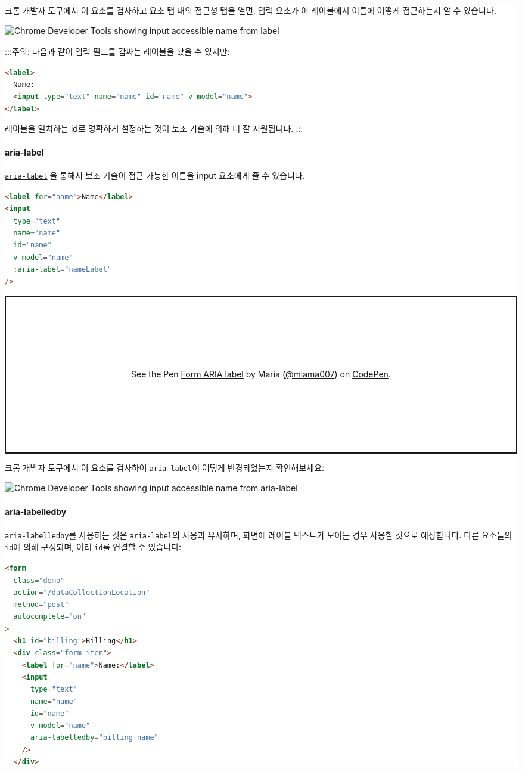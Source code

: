 크롬 개발자 도구에서 이 요소를 검사하고 요소 탭 내의 접근성 탭을 열면,  입력 요소가 이 레이블에서 이름에 어떻게 접근하는지 알 수 있습니다.

![Chrome Developer Tools showing input accessible name from label](/images/AccessibleLabelChromeDevTools.png)

:::주의: 다음과 같이 입력 필드를 감싸는 레이블을 봤을 수 있지만:

```html
<label>
  Name:
  <input type="text" name="name" id="name" v-model="name">
</label>
```

레이블을 일치하는 id로 명확하게 설정하는 것이 보조 기술에 의해 더 잘 지원됩니다. :::

#### aria-label

[`aria-label`](https://developer.mozilla.org/en-US/docs/Web/Accessibility/ARIA/ARIA_Techniques/Using_the_aria-label_attribute) 을 통해서 보조 기술이 접근 가능한 이름을 input 요소에게 줄 수 있습니다.

```html
<label for="name">Name</label>
<input
  type="text"
  name="name"
  id="name"
  v-model="name"
  :aria-label="nameLabel"
/>
```

<p class="codepen" data-height="265" data-theme-id="light" data-default-tab="js,result" data-user="mlama007" data-slug-hash="jOWGqgz" style="height: 265px; box-sizing: border-box; display: flex; align-items: center; justify-content: center; border: 2px solid; margin: 1em 0; padding: 1em;" data-pen-title="Form ARIA label">
  <span>See the Pen <a href="https://codepen.io/mlama007/pen/jOWGqgz">
  Form ARIA label</a> by Maria (<a href="https://codepen.io/mlama007">@mlama007</a>)
  on <a href="https://codepen.io">CodePen</a>.</span>
</p>
<script async src="https://static.codepen.io/assets/embed/ei.js"></script>

크롬 개발자 도구에서 이 요소를 검사하여 <a><code>aria-label</code></a>이 어떻게 변경되었는지 확인해보세요:

![Chrome Developer Tools showing input accessible name from aria-label](/images/AccessibleARIAlabelDevTools.png)

#### aria-labelledby

<a><code>aria-labelledby</code></a>를 사용하는 것은 `aria-label`의 사용과 유사하며, 화면에 레이블 텍스트가 보이는 경우 사용할 것으로 예상합니다. 다른 요소들의 <br><code>id</code>에 의해 구성되며, 여러 `id`를 연결할 수 있습니다:

```html
<form
  class="demo"
  action="/dataCollectionLocation"
  method="post"
  autocomplete="on"
>
  <h1 id="billing">Billing</h1>
  <div class="form-item">
    <label for="name">Name:</label>
    <input
      type="text"
      name="name"
      id="name"
      v-model="name"
      aria-labelledby="billing name"
    />
  </div>
```